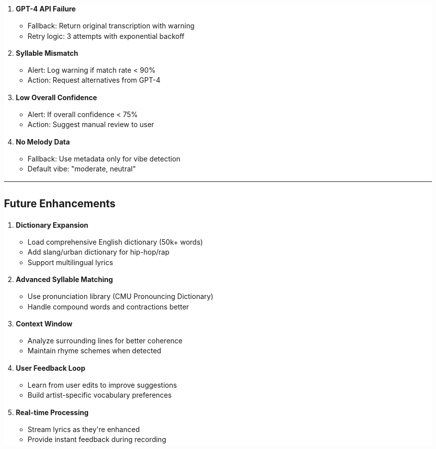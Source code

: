 1. **GPT-4 API Failure**
   - Fallback: Return original transcription with warning
   - Retry logic: 3 attempts with exponential backoff

2. **Syllable Mismatch**
   - Alert: Log warning if match rate < 90%
   - Action: Request alternatives from GPT-4

3. **Low Overall Confidence**
   - Alert: If overall confidence < 75%
   - Action: Suggest manual review to user

4. **No Melody Data**
   - Fallback: Use metadata only for vibe detection
   - Default vibe: "moderate, neutral"

---

## Future Enhancements

1. **Dictionary Expansion**
   - Load comprehensive English dictionary (50k+ words)
   - Add slang/urban dictionary for hip-hop/rap
   - Support multilingual lyrics

2. **Advanced Syllable Matching**
   - Use pronunciation library (CMU Pronouncing Dictionary)
   - Handle compound words and contractions better

3. **Context Window**
   - Analyze surrounding lines for better coherence
   - Maintain rhyme schemes when detected

4. **User Feedback Loop**
   - Learn from user edits to improve suggestions
   - Build artist-specific vocabulary preferences

5. **Real-time Processing**
   - Stream lyrics as they're enhanced
   - Provide instant feedback during recording
